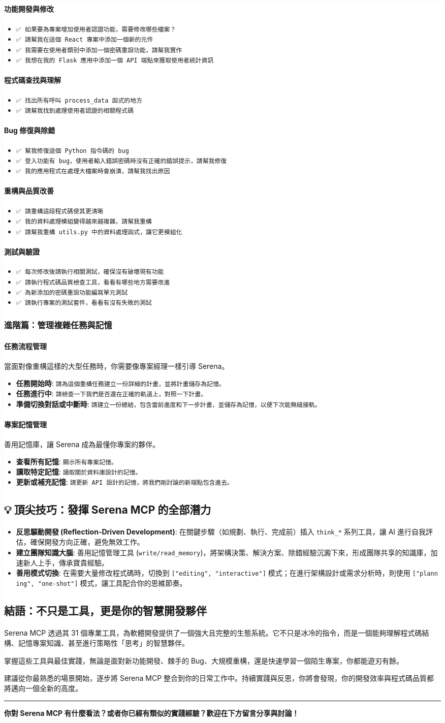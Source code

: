 #### 功能開發與修改
* `✅ 如果要為專案增加使用者認證功能，需要修改哪些檔案？`
* `✅ 請幫我在這個 React 專案中添加一個新的元件`
* `✅ 我需要在使用者類別中添加一個密碼重設功能，請幫我實作`
* `✅ 我想在我的 Flask 應用中添加一個 API 端點來獲取使用者統計資訊`

#### 程式碼查找與理解
* `✅ 找出所有呼叫 process_data 函式的地方`
* `✅ 請幫我找到處理使用者認證的相關程式碼`

#### Bug 修復與除錯
* `✅ 幫我修復這個 Python 指令碼的 bug`
* `✅ 登入功能有 bug，使用者輸入錯誤密碼時沒有正確的錯誤提示，請幫我修復`
* `✅ 我的應用程式在處理大檔案時會崩潰，請幫我找出原因`

#### 重構與品質改善
* `✅ 請重構這段程式碼使其更清晰`
* `✅ 我的資料處理模組變得越來越複雜，請幫我重構`
* `✅ 請幫我重構 utils.py 中的資料處理函式，讓它更模組化`

#### 測試與驗證
* `✅ 每次修改後請執行相關測試，確保沒有破壞現有功能`
* `✅ 請執行程式碼品質檢查工具，看看有哪些地方需要改進`
* `✅ 為新添加的密碼重設功能編寫單元測試`
* `✅ 請執行專案的測試套件，看看有沒有失敗的測試`

### 進階篇：管理複雜任務與記憶

#### 任務流程管理

當面對像重構這樣的大型任務時，你需要像專案經理一樣引導 Serena。

* **任務開始時**: `請為這個重構任務建立一份詳細的計畫，並將計畫儲存為記憶。`
* **任務進行中**: `請檢查一下我們是否還在正確的軌道上，對照一下計畫。`
* **準備切換對話或中斷時**: `請建立一份總結，包含當前進度和下一步計畫，並儲存為記憶，以便下次能無縫接軌。`

#### 專案記憶管理

善用記憶庫，讓 Serena 成為最懂你專案的夥伴。

* **查看所有記憶**: `顯示所有專案記憶。`
* **讀取特定記憶**: `讀取關於資料庫設計的記憶。`
* **更新或補充記憶**: `請更新 API 設計的記憶，將我們剛討論的新端點包含進去。`

## 💡 頂尖技巧：發揮 Serena MCP 的全部潛力

* **反思驅動開發 (Reflection-Driven Development)**: 在關鍵步驟（如規劃、執行、完成前）插入 `think_*` 系列工具，讓 AI 進行自我評估，確保開發方向正確，避免無效工作。
* **建立團隊知識大腦**: 善用記憶管理工具 (`write/read_memory`)，將架構決策、解決方案、除錯經驗沉澱下來，形成團隊共享的知識庫，加速新人上手，傳承寶貴經驗。
* **善用模式切換**: 在需要大量修改程式碼時，切換到 `["editing", "interactive"]` 模式；在進行架構設計或需求分析時，則使用 `["planning", "one-shot"]` 模式，讓工具配合你的思維節奏。

## 結語：不只是工具，更是你的智慧開發夥伴

Serena MCP 透過其 31 個專業工具，為軟體開發提供了一個強大且完整的生態系統。它不只是冰冷的指令，而是一個能夠理解程式碼結構、記憶專案知識、甚至進行策略性「思考」的智慧夥伴。

掌握這些工具與最佳實踐，無論是面對新功能開發、棘手的 Bug、大規模重構，還是快速學習一個陌生專案，你都能遊刃有餘。

建議從你最熟悉的場景開始，逐步將 Serena MCP 整合到你的日常工作中。持續實踐與反思，你將會發現，你的開發效率與程式碼品質都將邁向一個全新的高度。

---
**你對 Serena MCP 有什麼看法？或者你已經有類似的實踐經驗？歡迎在下方留言分享與討論！**
